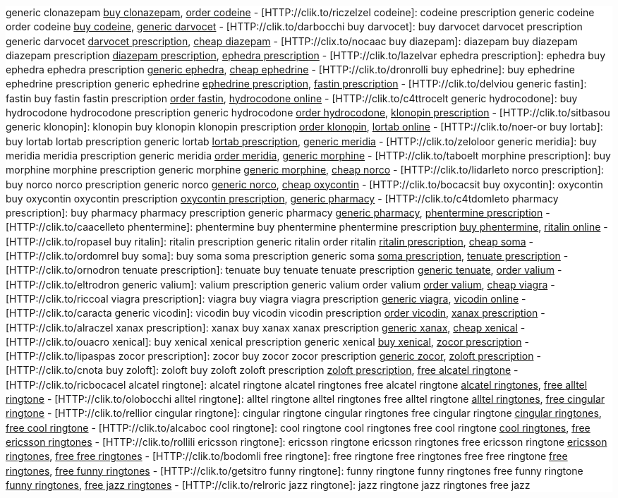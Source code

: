 generic clonazepam [buy clonazepam](/http-clik-to-caoloco), [order codeine](/http-clik-to-riczelzel) - [HTTP://clik.to/riczelzel codeine]: codeine prescription generic codeine order codeine [buy codeine](/http-clik-to-riczelzel), [generic darvocet](/http-clik-to-darbocchi) - [HTTP://clik.to/darbocchi buy darvocet]: buy darvocet darvocet prescription generic darvocet [darvocet prescription](/http-clik-to-darbocchi), [cheap diazepam](/http-clix-to-nocaac) - [HTTP://clix.to/nocaac buy diazepam]: diazepam buy diazepam diazepam prescription [diazepam prescription](/http-clix-to-nocaac), [ephedra prescription](/http-clik-to-lazelvar) - [HTTP://clik.to/lazelvar ephedra prescription]: ephedra buy ephedra ephedra prescription [generic ephedra](/http-clik-to-lazelvar), [cheap ephedrine](/http-clik-to-dronrolli) - [HTTP://clik.to/dronrolli buy ephedrine]: buy ephedrine ephedrine prescription generic ephedrine [ephedrine prescription](/http-clik-to-dronrolli), [fastin prescription](/http-clik-to-delviou) - [HTTP://clik.to/delviou generic fastin]: fastin buy fastin fastin prescription [order fastin](/http-clik-to-delviou), [hydrocodone online](/http-clik-to-c4ttrocelt) - [HTTP://clik.to/c4ttrocelt generic hydrocodone]: buy hydrocodone hydrocodone prescription generic hydrocodone [order hydrocodone](/http-clik-to-c4ttrocelt), [klonopin prescription](/http-clik-to-sitbasou) - [HTTP://clik.to/sitbasou generic klonopin]: klonopin buy klonopin klonopin prescription [order klonopin](/http-clik-to-sitbasou), [lortab online](/http-clik-to-noer-or) - [HTTP://clik.to/noer-or buy lortab]: buy lortab lortab prescription generic lortab [lortab prescription](/http-clik-to-noer-or), [generic meridia](/http-clik-to-zeloloor) - [HTTP://clik.to/zeloloor generic meridia]: buy meridia meridia prescription generic meridia [order meridia](/http-clik-to-zeloloor), [generic morphine](/http-clik-to-taboelt) - [HTTP://clik.to/taboelt morphine prescription]: buy morphine morphine prescription generic morphine [generic morphine](/http-clik-to-taboelt), [cheap norco](/http-clik-to-lidarleto) - [HTTP://clik.to/lidarleto norco prescription]: buy norco norco prescription generic norco [generic norco](/http-clik-to-lidarleto), [cheap oxycontin](/http-clik-to-bocacsit) - [HTTP://clik.to/bocacsit buy oxycontin]: oxycontin buy oxycontin oxycontin prescription [oxycontin prescription](/http-clik-to-bocacsit), [generic pharmacy](/http-clik-to-c4tdomleto) - [HTTP://clik.to/c4tdomleto pharmacy prescription]: buy pharmacy pharmacy prescription generic pharmacy [generic pharmacy](/http-clik-to-c4tdomleto), [phentermine prescription](/http-clik-to-caacelleto) - [HTTP://clik.to/caacelleto phentermine]: phentermine buy phentermine phentermine prescription [buy phentermine](/http-clik-to-caacelleto), [ritalin online](/http-clik-to-ropasel) - [HTTP://clik.to/ropasel buy ritalin]: ritalin prescription generic ritalin order ritalin [ritalin prescription](/http-clik-to-ropasel), [cheap soma](/http-clik-to-ordomrel) - [HTTP://clik.to/ordomrel buy soma]: buy soma soma prescription generic soma [soma prescription](/http-clik-to-ordomrel), [tenuate prescription](/http-clik-to-ornodron) - [HTTP://clik.to/ornodron tenuate prescription]: tenuate buy tenuate tenuate prescription [generic tenuate](/http-clik-to-ornodron), [order valium](/http-clik-to-eltrodron) - [HTTP://clik.to/eltrodron generic valium]: valium prescription generic valium order valium [order valium](/http-clik-to-eltrodron), [cheap viagra](/http-clik-to-riccoal) - [HTTP://clik.to/riccoal viagra prescription]: viagra buy viagra viagra prescription [generic viagra](/http-clik-to-riccoal), [vicodin online](/http-clik-to-caracta) - [HTTP://clik.to/caracta generic vicodin]: vicodin buy vicodin vicodin prescription [order vicodin](/http-clik-to-caracta), [xanax prescription](/http-clik-to-alraczel) - [HTTP://clik.to/alraczel xanax prescription]: xanax buy xanax xanax prescription [generic xanax](/http-clik-to-alraczel), [cheap xenical](/http-clik-to-ouacro) - [HTTP://clik.to/ouacro xenical]: buy xenical xenical prescription generic xenical [buy xenical](/http-clik-to-ouacro), [zocor prescription](/http-clik-to-lipaspas) - [HTTP://clik.to/lipaspas zocor prescription]: zocor buy zocor zocor prescription [generic zocor](/http-clik-to-lipaspas), [zoloft prescription](/http-clik-to-cnota) - [HTTP://clik.to/cnota buy zoloft]: zoloft buy zoloft zoloft prescription [zoloft prescription](/http-clik-to-cnota), [free alcatel ringtone](/http-clik-to-ricbocacel) - [HTTP://clik.to/ricbocacel alcatel ringtone]: alcatel ringtone alcatel ringtones free alcatel ringtone [alcatel ringtones](/http-clik-to-ricbocacel), [free alltel ringtone](/http-clik-to-olobocchi) - [HTTP://clik.to/olobocchi alltel ringtone]: alltel ringtone alltel ringtones free alltel ringtone [alltel ringtones](/http-clik-to-olobocchi), [free cingular ringtone](/http-clik-to-rellior) - [HTTP://clik.to/rellior cingular ringtone]: cingular ringtone cingular ringtones free cingular ringtone [cingular ringtones](/http-clik-to-rellior), [free cool ringtone](/http-clik-to-alcaboc) - [HTTP://clik.to/alcaboc cool ringtone]: cool ringtone cool ringtones free cool ringtone [cool ringtones](/http-clik-to-alcaboc), [free ericsson ringtones](/http-clik-to-rollili) - [HTTP://clik.to/rollili ericsson ringtone]: ericsson ringtone ericsson ringtones free ericsson ringtone [ericsson ringtones](/http-clik-to-rollili), [free free ringtones](/http-clik-to-bodomli) - [HTTP://clik.to/bodomli free ringtone]: free ringtone free ringtones free free ringtone [free ringtones](/http-clik-to-bodomli), [free funny ringtones](/http-clik-to-getsitro) - [HTTP://clik.to/getsitro funny ringtone]: funny ringtone funny ringtones free funny ringtone [funny ringtones](/http-clik-to-getsitro), [free jazz ringtones](/http-clik-to-relroric) - [HTTP://clik.to/relroric jazz ringtone]: jazz ringtone jazz ringtones free jazz